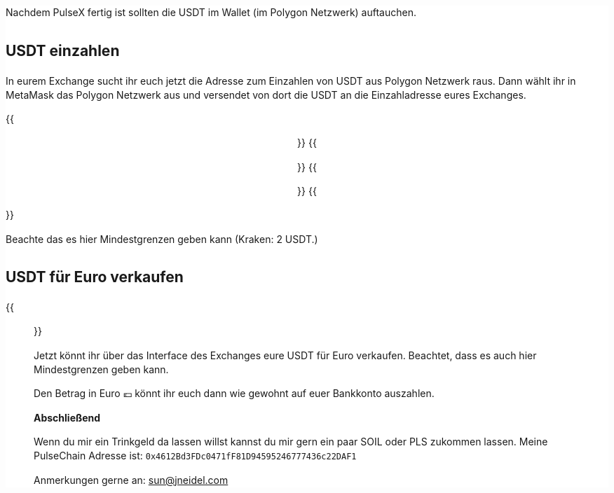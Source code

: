 Nachdem PulseX fertig ist sollten die USDT im Wallet (im Polygon
Netzwerk) auftauchen.

## USDT einzahlen

In eurem Exchange sucht ihr euch jetzt die Adresse zum Einzahlen von USDT
aus Polygon Netzwerk raus.
Dann wählt ihr in MetaMask das Polygon Netzwerk aus und versendet von dort
die USDT an die Einzahladresse eures Exchanges.

{{<center>}}
{{<figure alt="USDT auf Kraken über Polygon einzahlen" src="./deposit-usdt-kraken.de.png" class="w-12/12" caption="Kraken Einzahlfester für USDT im Polygon Netzwerk">}}
    {{<figure src="./confirm-sending-usdt.de.png" class="w-12/12" alt="Confirm sending USDT to Kraken" caption="USDT von MetaMask zu Kraken schicken">}}
{{</center>}}

Beachte das es hier Mindestgrenzen geben kann (Kraken: 2 USDT.)

## USDT für Euro verkaufen

{{<figure class="float-right h-48 w-auto" alt="USDT auf Kraken verkaufen" src="./sell-usdt-kraken.de.png">}}

Jetzt könnt ihr über das Interface des Exchanges eure USDT für Euro
verkaufen. Beachtet, dass es auch hier Mindestgrenzen geben kann.

Den Betrag in Euro :euro: könnt ihr euch dann wie gewohnt auf euer Bankkonto auszahlen.

**Abschließend**

Wenn du mir ein Trinkgeld da lassen willst kannst du mir gern ein paar SOIL oder PLS
zukommen lassen. Meine PulseChain Adresse ist: `0x4612Bd3FDc0471fF81D94595246777436c22DAF1`

Anmerkungen gerne an: [sun@jneidel.com](mailto:sun@jneidel.com)

[aktueller kurs]: https://www.dexview.com/pulse/0x22b2f187E6EE1f9Bc8f7Fc38bB0D9357462800e4
